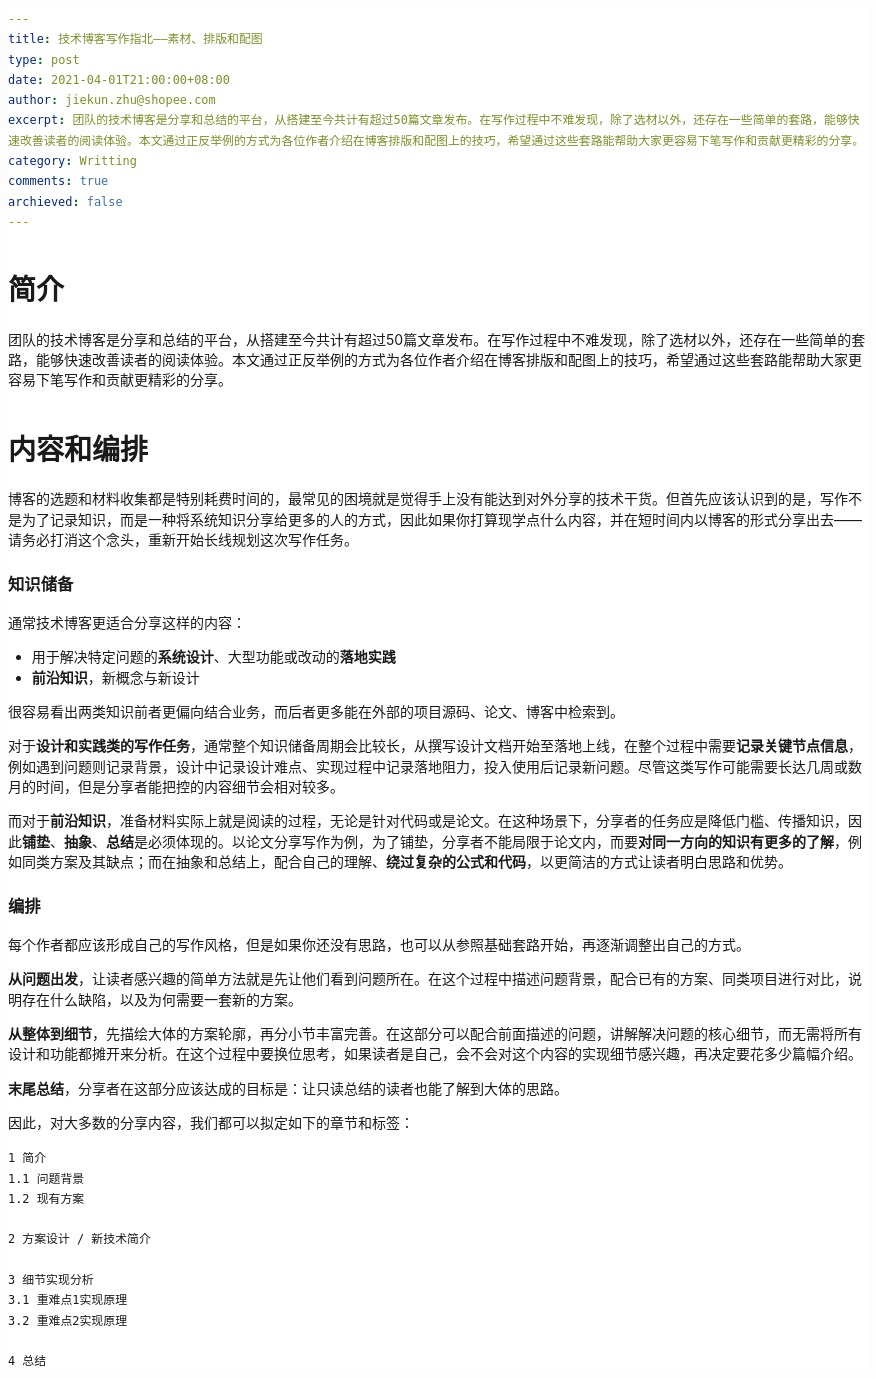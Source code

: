 ```yaml
---
title: 技术博客写作指北——素材、排版和配图
type: post
date: 2021-04-01T21:00:00+08:00
author: jiekun.zhu@shopee.com
excerpt: 团队的技术博客是分享和总结的平台，从搭建至今共计有超过50篇文章发布。在写作过程中不难发现，除了选材以外，还存在一些简单的套路，能够快速改善读者的阅读体验。本文通过正反举例的方式为各位作者介绍在博客排版和配图上的技巧，希望通过这些套路能帮助大家更容易下笔写作和贡献更精彩的分享。
category: Writting
comments: true
archieved: false
---
```


# 简介
团队的技术博客是分享和总结的平台，从搭建至今共计有超过50篇文章发布。在写作过程中不难发现，除了选材以外，还存在一些简单的套路，能够快速改善读者的阅读体验。本文通过正反举例的方式为各位作者介绍在博客排版和配图上的技巧，希望通过这些套路能帮助大家更容易下笔写作和贡献更精彩的分享。

# 内容和编排
博客的选题和材料收集都是特别耗费时间的，最常见的困境就是觉得手上没有能达到对外分享的技术干货。但首先应该认识到的是，写作不是为了记录知识，而是一种将系统知识分享给更多的人的方式，因此如果你打算现学点什么内容，并在短时间内以博客的形式分享出去——请务必打消这个念头，重新开始长线规划这次写作任务。

### 知识储备
通常技术博客更适合分享这样的内容：
- 用于解决特定问题的**系统设计**、大型功能或改动的**落地实践**
- **前沿知识**，新概念与新设计

很容易看出两类知识前者更偏向结合业务，而后者更多能在外部的项目源码、论文、博客中检索到。

对于**设计和实践类的写作任务**，通常整个知识储备周期会比较长，从撰写设计文档开始至落地上线，在整个过程中需要**记录关键节点信息**，例如遇到问题则记录背景，设计中记录设计难点、实现过程中记录落地阻力，投入使用后记录新问题。尽管这类写作可能需要长达几周或数月的时间，但是分享者能把控的内容细节会相对较多。

而对于**前沿知识**，准备材料实际上就是阅读的过程，无论是针对代码或是论文。在这种场景下，分享者的任务应是降低门槛、传播知识，因此**铺垫**、**抽象**、**总结**是必须体现的。以论文分享写作为例，为了铺垫，分享者不能局限于论文内，而要**对同一方向的知识有更多的了解**，例如同类方案及其缺点；而在抽象和总结上，配合自己的理解、**绕过复杂的公式和代码**，以更简洁的方式让读者明白思路和优势。

### 编排
每个作者都应该形成自己的写作风格，但是如果你还没有思路，也可以从参照基础套路开始，再逐渐调整出自己的方式。

**从问题出发**，让读者感兴趣的简单方法就是先让他们看到问题所在。在这个过程中描述问题背景，配合已有的方案、同类项目进行对比，说明存在什么缺陷，以及为何需要一套新的方案。

**从整体到细节**，先描绘大体的方案轮廓，再分小节丰富完善。在这部分可以配合前面描述的问题，讲解解决问题的核心细节，而无需将所有设计和功能都摊开来分析。在这个过程中要换位思考，如果读者是自己，会不会对这个内容的实现细节感兴趣，再决定要花多少篇幅介绍。

**末尾总结**，分享者在这部分应该达成的目标是：让只读总结的读者也能了解到大体的思路。

因此，对大多数的分享内容，我们都可以拟定如下的章节和标签：
```
1 简介
1.1 问题背景
1.2 现有方案

2 方案设计 / 新技术简介

3 细节实现分析
3.1 重难点1实现原理
3.2 重难点2实现原理

4 总结
```
